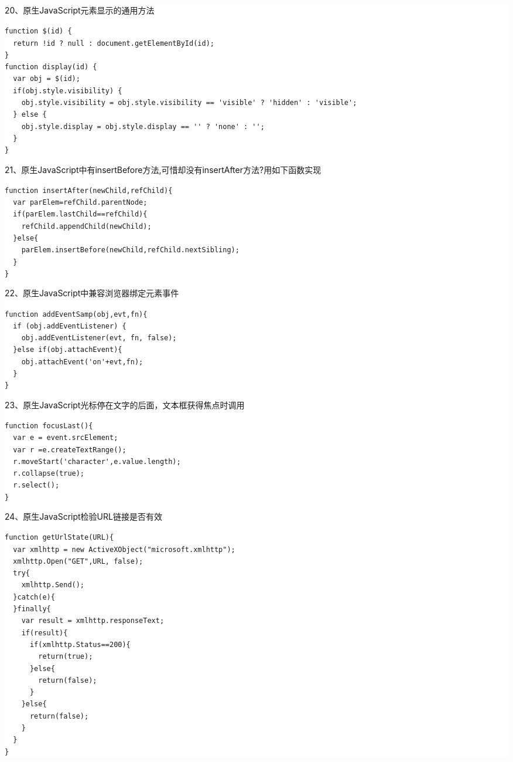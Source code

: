 20、原生JavaScript元素显示的通用方法

    function $(id) {
      return !id ? null : document.getElementById(id);
    }
    function display(id) {
      var obj = $(id);
      if(obj.style.visibility) {
        obj.style.visibility = obj.style.visibility == 'visible' ? 'hidden' : 'visible';
      } else {
        obj.style.display = obj.style.display == '' ? 'none' : '';
      }
    }

21、原生JavaScript中有insertBefore方法,可惜却没有insertAfter方法?用如下函数实现

    function insertAfter(newChild,refChild){ 
      var parElem=refChild.parentNode; 
      if(parElem.lastChild==refChild){ 
        refChild.appendChild(newChild); 
      }else{ 
        parElem.insertBefore(newChild,refChild.nextSibling); 
      } 
    }

22、原生JavaScript中兼容浏览器绑定元素事件

    function addEventSamp(obj,evt,fn){ 
      if (obj.addEventListener) { 
        obj.addEventListener(evt, fn, false); 
      }else if(obj.attachEvent){ 
        obj.attachEvent('on'+evt,fn); 
      } 
    }

23、原生JavaScript光标停在文字的后面，文本框获得焦点时调用

    function focusLast(){ 
      var e = event.srcElement; 
      var r =e.createTextRange(); 
      r.moveStart('character',e.value.length); 
      r.collapse(true); 
      r.select(); 
    }

24、原生JavaScript检验URL链接是否有效

    function getUrlState(URL){ 
      var xmlhttp = new ActiveXObject("microsoft.xmlhttp"); 
      xmlhttp.Open("GET",URL, false);  
      try{  
        xmlhttp.Send(); 
      }catch(e){
      }finally{ 
        var result = xmlhttp.responseText; 
        if(result){ 
          if(xmlhttp.Status==200){ 
            return(true); 
          }else{ 
            return(false); 
          } 
        }else{ 
          return(false); 
        } 
      } 
    }
